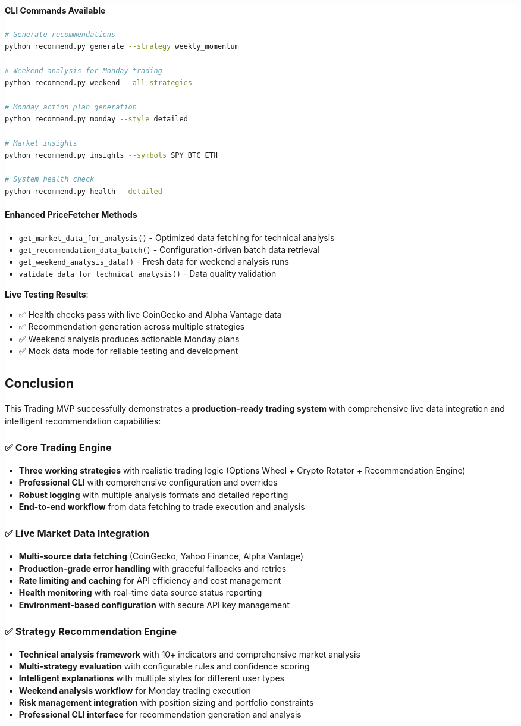 #### CLI Commands Available
```bash
# Generate recommendations
python recommend.py generate --strategy weekly_momentum

# Weekend analysis for Monday trading
python recommend.py weekend --all-strategies

# Monday action plan generation
python recommend.py monday --style detailed

# Market insights
python recommend.py insights --symbols SPY BTC ETH

# System health check
python recommend.py health --detailed
```

#### Enhanced PriceFetcher Methods
- `get_market_data_for_analysis()` - Optimized data fetching for technical analysis
- `get_recommendation_data_batch()` - Configuration-driven batch data retrieval
- `get_weekend_analysis_data()` - Fresh data for weekend analysis runs
- `validate_data_for_technical_analysis()` - Data quality validation

**Live Testing Results**:
- ✅ Health checks pass with live CoinGecko and Alpha Vantage data
- ✅ Recommendation generation across multiple strategies  
- ✅ Weekend analysis produces actionable Monday plans
- ✅ Mock data mode for reliable testing and development

## Conclusion

This Trading MVP successfully demonstrates a **production-ready trading system** with comprehensive live data integration and intelligent recommendation capabilities:

### ✅ **Core Trading Engine**
- **Three working strategies** with realistic trading logic (Options Wheel + Crypto Rotator + Recommendation Engine)
- **Professional CLI** with comprehensive configuration and overrides
- **Robust logging** with multiple analysis formats and detailed reporting
- **End-to-end workflow** from data fetching to trade execution and analysis

### ✅ **Live Market Data Integration** 
- **Multi-source data fetching** (CoinGecko, Yahoo Finance, Alpha Vantage)
- **Production-grade error handling** with graceful fallbacks and retries
- **Rate limiting and caching** for API efficiency and cost management
- **Health monitoring** with real-time data source status reporting
- **Environment-based configuration** with secure API key management

### ✅ **Strategy Recommendation Engine**
- **Technical analysis framework** with 10+ indicators and comprehensive market analysis
- **Multi-strategy evaluation** with configurable rules and confidence scoring
- **Intelligent explanations** with multiple styles for different user types
- **Weekend analysis workflow** for Monday trading execution
- **Risk management integration** with position sizing and portfolio constraints
- **Professional CLI interface** for recommendation generation and analysis
